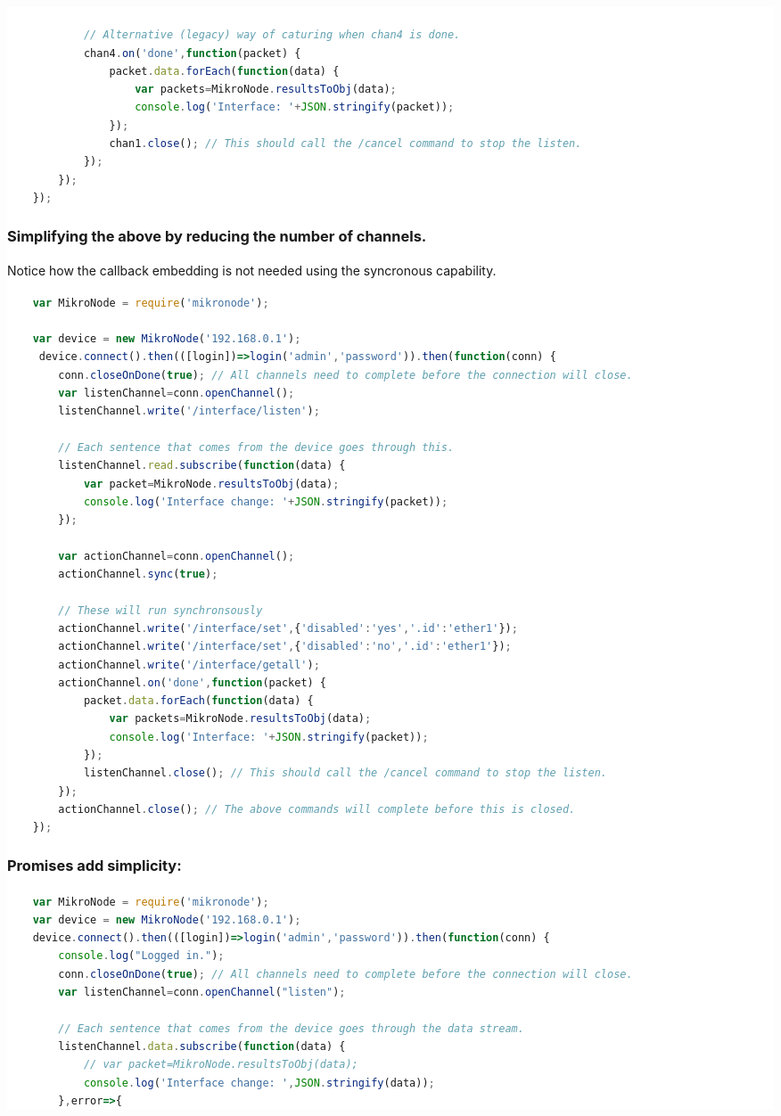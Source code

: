 ```javascript

            // Alternative (legacy) way of caturing when chan4 is done.
            chan4.on('done',function(packet) {
                packet.data.forEach(function(data) {
                    var packets=MikroNode.resultsToObj(data);
                    console.log('Interface: '+JSON.stringify(packet));
                });
                chan1.close(); // This should call the /cancel command to stop the listen.
            });
        });
    });
```
### Simplifying the above by reducing the number of channels.
  Notice how the callback embedding is not needed using the syncronous capability.
```javascript
    var MikroNode = require('mikronode');

    var device = new MikroNode('192.168.0.1');
     device.connect().then(([login])=>login('admin','password')).then(function(conn) {
        conn.closeOnDone(true); // All channels need to complete before the connection will close.
        var listenChannel=conn.openChannel();
        listenChannel.write('/interface/listen');

        // Each sentence that comes from the device goes through this.
        listenChannel.read.subscribe(function(data) {
            var packet=MikroNode.resultsToObj(data);
            console.log('Interface change: '+JSON.stringify(packet));
        });

        var actionChannel=conn.openChannel();
        actionChannel.sync(true);

        // These will run synchronsously
        actionChannel.write('/interface/set',{'disabled':'yes','.id':'ether1'});
        actionChannel.write('/interface/set',{'disabled':'no','.id':'ether1'});
        actionChannel.write('/interface/getall');
        actionChannel.on('done',function(packet) {
            packet.data.forEach(function(data) {
                var packets=MikroNode.resultsToObj(data);
                console.log('Interface: '+JSON.stringify(packet));
            });
            listenChannel.close(); // This should call the /cancel command to stop the listen.
        });
        actionChannel.close(); // The above commands will complete before this is closed.
    });
```
### Promises add simplicity:
```javascript
    var MikroNode = require('mikronode');
    var device = new MikroNode('192.168.0.1');
    device.connect().then(([login])=>login('admin','password')).then(function(conn) {
        console.log("Logged in.");
        conn.closeOnDone(true); // All channels need to complete before the connection will close.
        var listenChannel=conn.openChannel("listen");

        // Each sentence that comes from the device goes through the data stream.
        listenChannel.data.subscribe(function(data) {
            // var packet=MikroNode.resultsToObj(data);
            console.log('Interface change: ',JSON.stringify(data));
        },error=>{
```